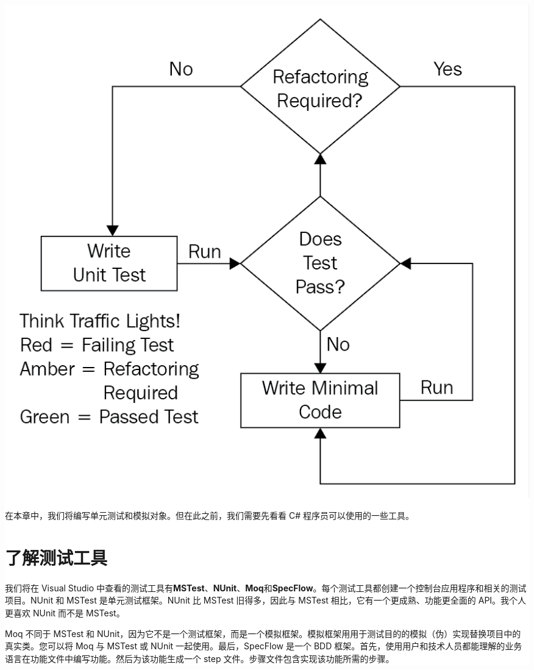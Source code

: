 ![](img/3012452a-e653-4059-99a1-54f3a4c3ade9.png)

在本章中，我们将编写单元测试和模拟对象。但在此之前，我们需要先看看 C# 程序员可以使用的一些工具。

# 了解测试工具

我们将在 Visual Studio 中查看的测试工具有**MSTest**、**NUnit**、**Moq**和**SpecFlow**。每个测试工具都创建一个控制台应用程序和相关的测试项目。NUnit 和 MSTest 是单元测试框架。NUnit 比 MSTest 旧得多，因此与 MSTest 相比，它有一个更成熟、功能更全面的 API。我个人更喜欢 NUnit 而不是 MSTest。

Moq 不同于 MSTest 和 NUnit，因为它不是一个测试框架，而是一个模拟框架。模拟框架用用于测试目的的模拟（伪）实现替换项目中的真实类。您可以将 Moq 与 MSTest 或 NUnit 一起使用。最后，SpecFlow 是一个 BDD 框架。首先，使用用户和技术人员都能理解的业务语言在功能文件中编写功能。然后为该功能生成一个 step 文件。步骤文件包含实现该功能所需的步骤。
